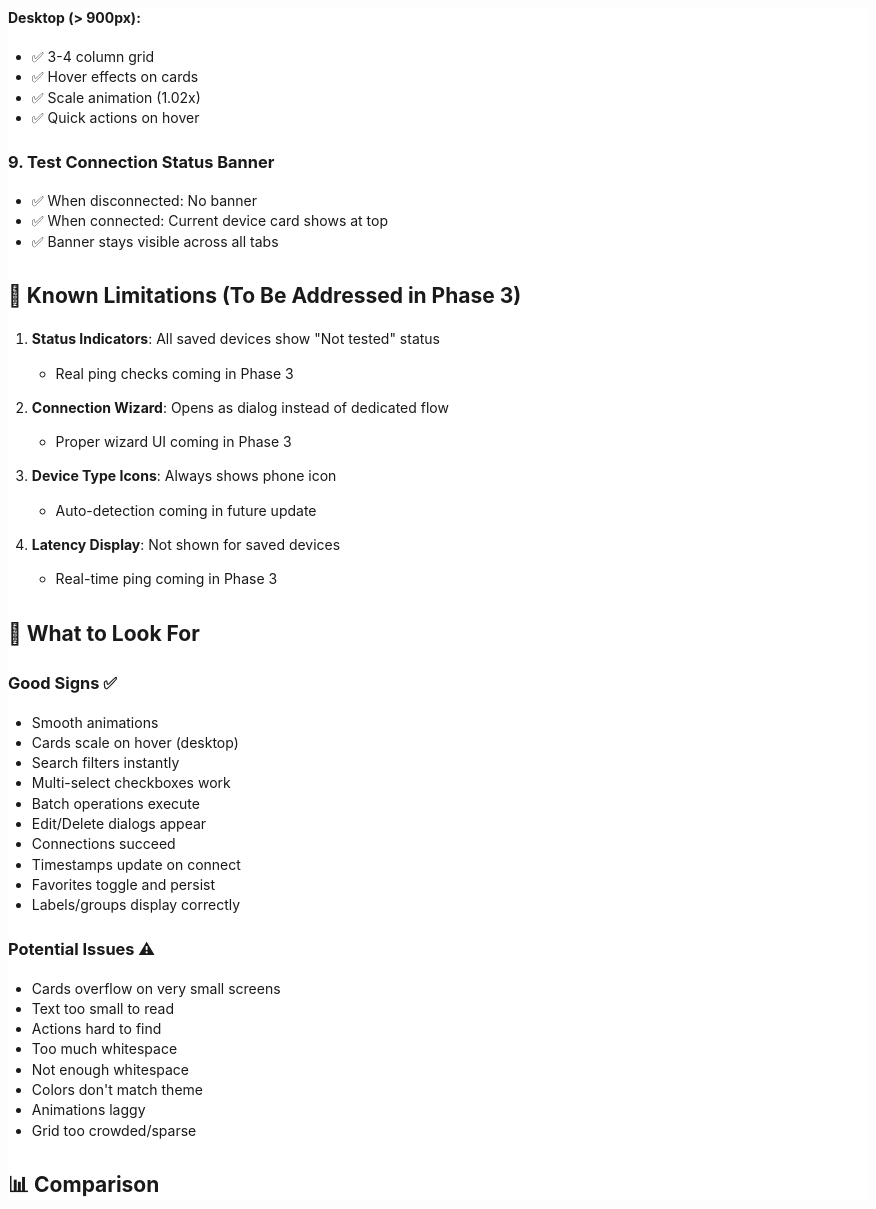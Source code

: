 #### Desktop (> 900px):
- ✅ 3-4 column grid
- ✅ Hover effects on cards
- ✅ Scale animation (1.02x)
- ✅ Quick actions on hover

### 9. Test Connection Status Banner
- ✅ When disconnected: No banner
- ✅ When connected: Current device card shows at top
- ✅ Banner stays visible across all tabs

## 🐛 Known Limitations (To Be Addressed in Phase 3)

1. **Status Indicators**: All saved devices show "Not tested" status
   - Real ping checks coming in Phase 3
   
2. **Connection Wizard**: Opens as dialog instead of dedicated flow
   - Proper wizard UI coming in Phase 3

3. **Device Type Icons**: Always shows phone icon
   - Auto-detection coming in future update

4. **Latency Display**: Not shown for saved devices
   - Real-time ping coming in Phase 3

## 🎨 What to Look For

### Good Signs ✅
- Smooth animations
- Cards scale on hover (desktop)
- Search filters instantly
- Multi-select checkboxes work
- Batch operations execute
- Edit/Delete dialogs appear
- Connections succeed
- Timestamps update on connect
- Favorites toggle and persist
- Labels/groups display correctly

### Potential Issues ⚠️
- Cards overflow on very small screens
- Text too small to read
- Actions hard to find
- Too much whitespace
- Not enough whitespace
- Colors don't match theme
- Animations laggy
- Grid too crowded/sparse

## 📊 Comparison
